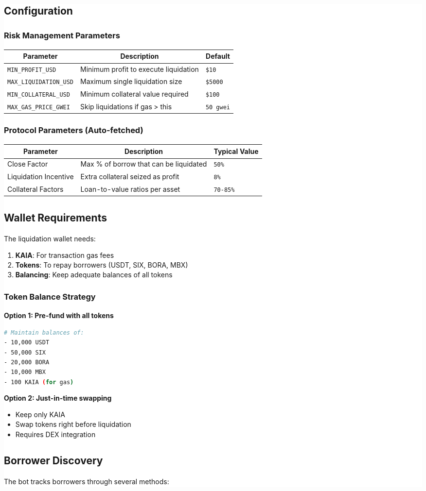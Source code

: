 ## Configuration

### Risk Management Parameters

| Parameter | Description | Default |
|-----------|-------------|---------|
| `MIN_PROFIT_USD` | Minimum profit to execute liquidation | `$10` |
| `MAX_LIQUIDATION_USD` | Maximum single liquidation size | `$5000` |
| `MIN_COLLATERAL_USD` | Minimum collateral value required | `$100` |
| `MAX_GAS_PRICE_GWEI` | Skip liquidations if gas > this | `50 gwei` |

### Protocol Parameters (Auto-fetched)

| Parameter | Description | Typical Value |
|-----------|-------------|---------------|
| Close Factor | Max % of borrow that can be liquidated | `50%` |
| Liquidation Incentive | Extra collateral seized as profit | `8%` |
| Collateral Factors | Loan-to-value ratios per asset | `70-85%` |

## Wallet Requirements

The liquidation wallet needs:

1. **KAIA**: For transaction gas fees
2. **Tokens**: To repay borrowers (USDT, SIX, BORA, MBX)
3. **Balancing**: Keep adequate balances of all tokens

### Token Balance Strategy

**Option 1: Pre-fund with all tokens**
```bash
# Maintain balances of:
- 10,000 USDT
- 50,000 SIX  
- 20,000 BORA
- 10,000 MBX
- 100 KAIA (for gas)
```

**Option 2: Just-in-time swapping**
- Keep only KAIA
- Swap tokens right before liquidation
- Requires DEX integration

## Borrower Discovery

The bot tracks borrowers through several methods:
